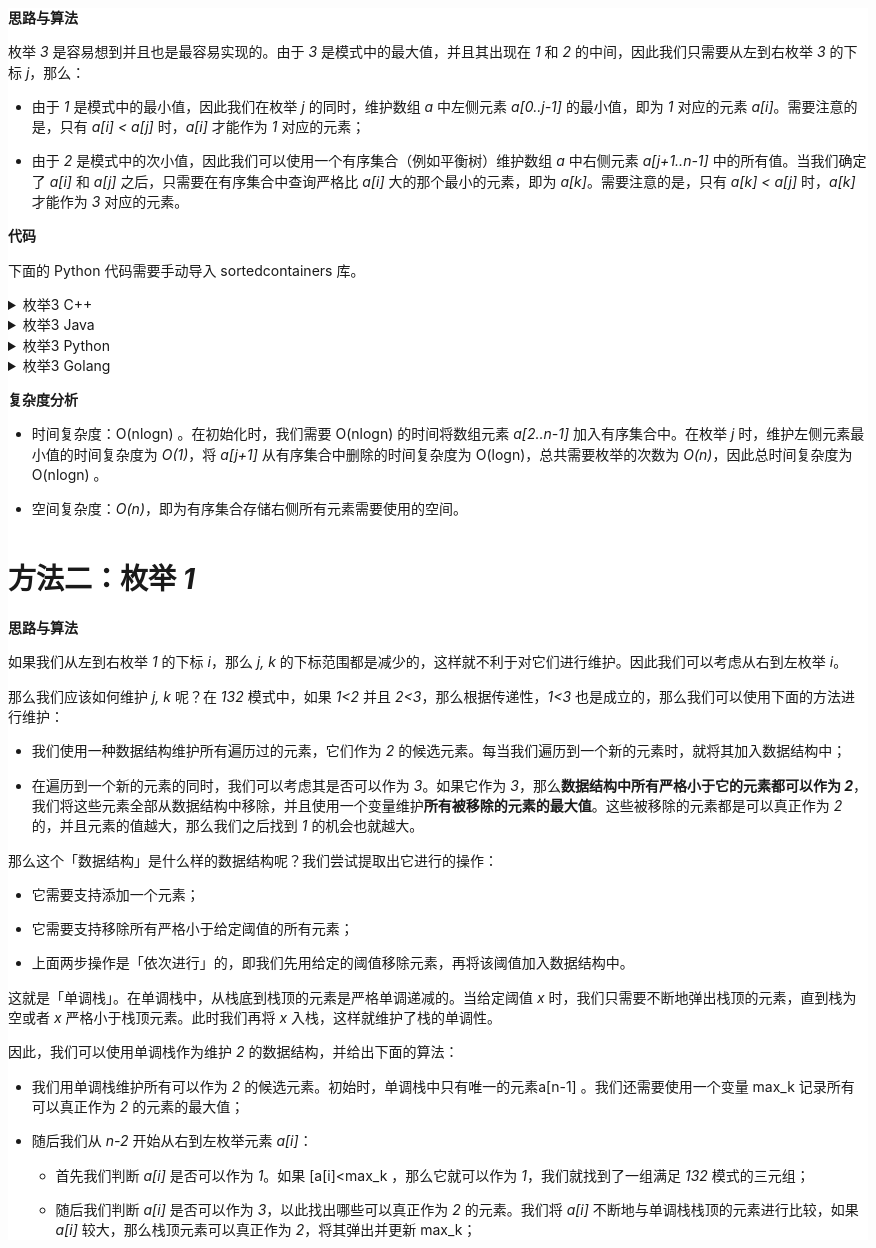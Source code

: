 **思路与算法**

枚举 *3* 是容易想到并且也是最容易实现的。由于 *3* 是模式中的最大值，并且其出现在 *1* 和 *2* 的中间，因此我们只需要从左到右枚举 *3* 的下标 *j*，那么：

- 由于 *1* 是模式中的最小值，因此我们在枚举 *j* 的同时，维护数组 *a* 中左侧元素 *a[0..j-1]* 的最小值，即为 *1* 对应的元素 *a[i]*。需要注意的是，只有 *a[i] < a[j]* 时，*a[i]* 才能作为 *1* 对应的元素；

- 由于 *2* 是模式中的次小值，因此我们可以使用一个有序集合（例如平衡树）维护数组 *a* 中右侧元素 *a[j+1..n-1]* 中的所有值。当我们确定了 *a[i]* 和 *a[j]* 之后，只需要在有序集合中查询严格比 *a[i]* 大的那个最小的元素，即为 *a[k]*。需要注意的是，只有 *a[k] < a[j]* 时，*a[k]* 才能作为 *3* 对应的元素。

**代码**

下面的 Python 代码需要手动导入 sortedcontainers  库。

<details><summary>枚举3 C++</summary></details>
<details><summary>枚举3 Java</summary></details>
<details><summary>枚举3 Python</summary></details>
<details><summary>枚举3 Golang</summary></details>


**复杂度分析**

- 时间复杂度：O(nlogn)  。在初始化时，我们需要 O(nlogn)  的时间将数组元素 *a[2..n-1]* 加入有序集合中。在枚举 *j* 时，维护左侧元素最小值的时间复杂度为 *O(1)*，将 *a[j+1]* 从有序集合中删除的时间复杂度为 O(logn)，总共需要枚举的次数为 *O(n)*，因此总时间复杂度为 O(nlogn) 。

- 空间复杂度：*O(n)*，即为有序集合存储右侧所有元素需要使用的空间。

# 方法二：枚举 *1*


**思路与算法**

如果我们从左到右枚举 *1* 的下标 *i*，那么 *j, k* 的下标范围都是减少的，这样就不利于对它们进行维护。因此我们可以考虑从右到左枚举 *i*。

那么我们应该如何维护 *j, k* 呢？在 *132* 模式中，如果 *1<2* 并且 *2<3*，那么根据传递性，*1<3* 也是成立的，那么我们可以使用下面的方法进行维护：

- 我们使用一种数据结构维护所有遍历过的元素，它们作为 *2* 的候选元素。每当我们遍历到一个新的元素时，就将其加入数据结构中；

- 在遍历到一个新的元素的同时，我们可以考虑其是否可以作为 *3*。如果它作为 *3*，那么**数据结构中所有严格小于它的元素都可以作为 *2***，我们将这些元素全部从数据结构中移除，并且使用一个变量维护**所有被移除的元素的最大值**。这些被移除的元素都是可以真正作为 *2* 的，并且元素的值越大，那么我们之后找到 *1* 的机会也就越大。

那么这个「数据结构」是什么样的数据结构呢？我们尝试提取出它进行的操作：

- 它需要支持添加一个元素；

- 它需要支持移除所有严格小于给定阈值的所有元素；

- 上面两步操作是「依次进行」的，即我们先用给定的阈值移除元素，再将该阈值加入数据结构中。

这就是「单调栈」。在单调栈中，从栈底到栈顶的元素是严格单调递减的。当给定阈值 *x* 时，我们只需要不断地弹出栈顶的元素，直到栈为空或者 *x* 严格小于栈顶元素。此时我们再将 *x* 入栈，这样就维护了栈的单调性。

因此，我们可以使用单调栈作为维护 *2* 的数据结构，并给出下面的算法：

- 我们用单调栈维护所有可以作为 *2* 的候选元素。初始时，单调栈中只有唯一的元素a[n-1] 。我们还需要使用一个变量 max_k 记录所有可以真正作为 *2* 的元素的最大值；

- 随后我们从 *n-2* 开始从右到左枚举元素 *a[i]*：

    - 首先我们判断 *a[i]* 是否可以作为 *1*。如果 [a[i]<max_k ，那么它就可以作为 *1*，我们就找到了一组满足 *132* 模式的三元组；

    - 随后我们判断 *a[i]* 是否可以作为 *3*，以此找出哪些可以真正作为 *2* 的元素。我们将 *a[i]* 不断地与单调栈栈顶的元素进行比较，如果 *a[i]* 较大，那么栈顶元素可以真正作为 *2*，将其弹出并更新 max_k；
